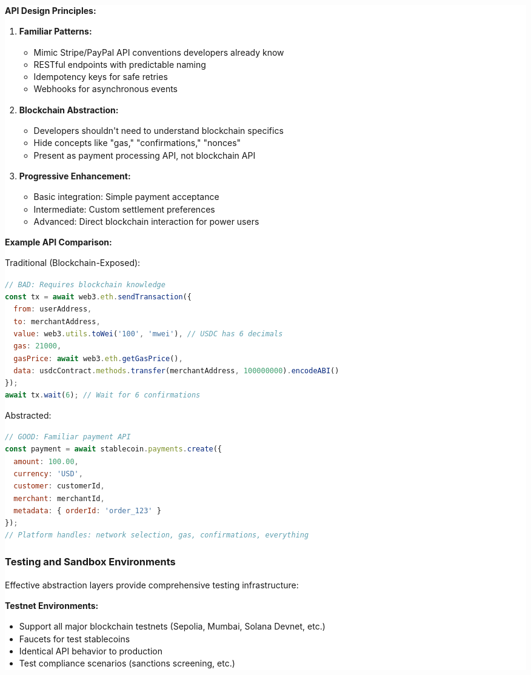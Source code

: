 **API Design Principles:**

1. **Familiar Patterns:**
   - Mimic Stripe/PayPal API conventions developers already know
   - RESTful endpoints with predictable naming
   - Idempotency keys for safe retries
   - Webhooks for asynchronous events

2. **Blockchain Abstraction:**
   - Developers shouldn't need to understand blockchain specifics
   - Hide concepts like "gas," "confirmations," "nonces"
   - Present as payment processing API, not blockchain API

3. **Progressive Enhancement:**
   - Basic integration: Simple payment acceptance
   - Intermediate: Custom settlement preferences
   - Advanced: Direct blockchain interaction for power users

**Example API Comparison:**

Traditional (Blockchain-Exposed):
```javascript
// BAD: Requires blockchain knowledge
const tx = await web3.eth.sendTransaction({
  from: userAddress,
  to: merchantAddress,
  value: web3.utils.toWei('100', 'mwei'), // USDC has 6 decimals
  gas: 21000,
  gasPrice: await web3.eth.getGasPrice(),
  data: usdcContract.methods.transfer(merchantAddress, 100000000).encodeABI()
});
await tx.wait(6); // Wait for 6 confirmations
```

Abstracted:
```javascript
// GOOD: Familiar payment API
const payment = await stablecoin.payments.create({
  amount: 100.00,
  currency: 'USD',
  customer: customerId,
  merchant: merchantId,
  metadata: { orderId: 'order_123' }
});
// Platform handles: network selection, gas, confirmations, everything
```

### Testing and Sandbox Environments

Effective abstraction layers provide comprehensive testing infrastructure:

**Testnet Environments:**
- Support all major blockchain testnets (Sepolia, Mumbai, Solana Devnet, etc.)
- Faucets for test stablecoins
- Identical API behavior to production
- Test compliance scenarios (sanctions screening, etc.)
